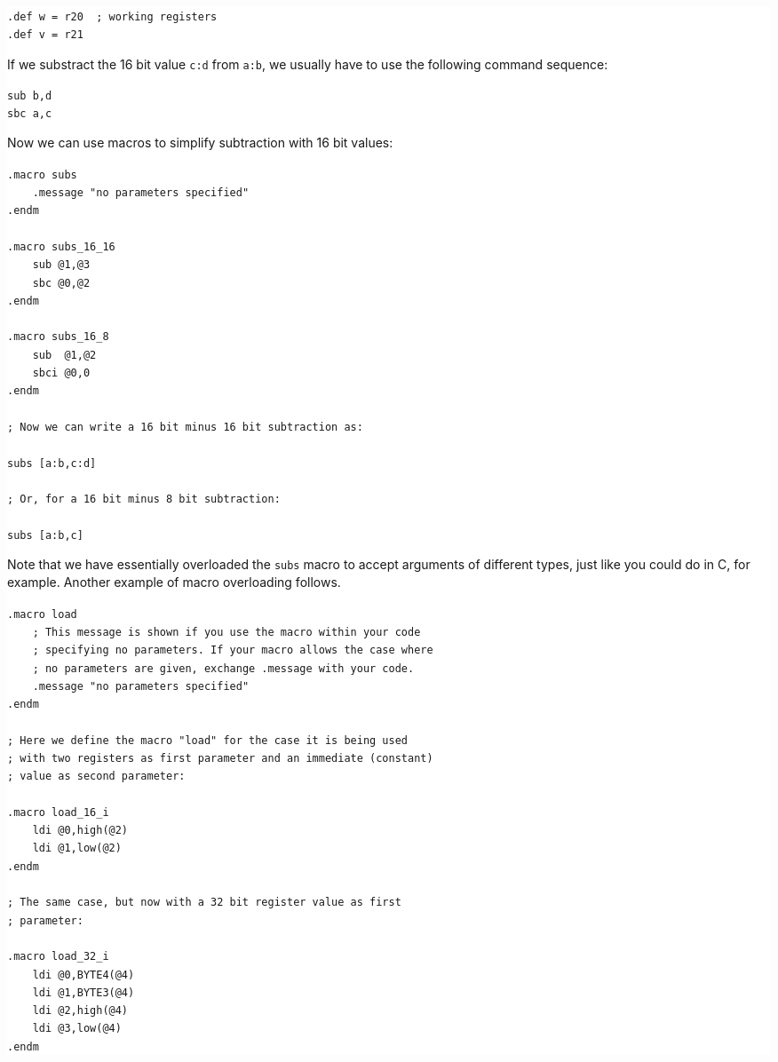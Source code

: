 	.def w = r20  ; working registers
	.def v = r21

If we substract the 16 bit value `c:d` from `a:b`, we usually have to use the
following command sequence:

	sub b,d
	sbc a,c

Now we can use macros to simplify subtraction with 16 bit values:

	.macro subs
		.message "no parameters specified"
	.endm

	.macro subs_16_16
		sub @1,@3
		sbc @0,@2 
	.endm

	.macro subs_16_8
		sub  @1,@2
		sbci @0,0
	.endm

	; Now we can write a 16 bit minus 16 bit subtraction as:

	subs [a:b,c:d]

	; Or, for a 16 bit minus 8 bit subtraction:

	subs [a:b,c]

Note that we have essentially overloaded the `subs` macro to accept arguments
of different types, just like you could do in C, for example.
Another example of macro overloading follows.

	.macro load
		; This message is shown if you use the macro within your code
		; specifying no parameters. If your macro allows the case where
		; no parameters are given, exchange .message with your code.
		.message "no parameters specified"
	.endm

	; Here we define the macro "load" for the case it is being used
	; with two registers as first parameter and an immediate (constant)
	; value as second parameter:

	.macro load_16_i
		ldi @0,high(@2)
		ldi @1,low(@2)
	.endm

	; The same case, but now with a 32 bit register value as first
	; parameter:

	.macro load_32_i
		ldi @0,BYTE4(@4)
		ldi @1,BYTE3(@4)
		ldi @2,high(@4)
		ldi @3,low(@4)
	.endm
